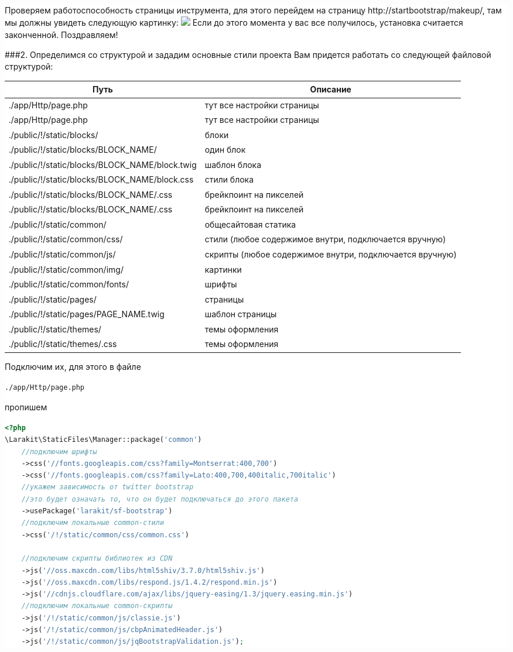 Проверяем работоспособность страницы инструмента, для этого перейдем на страницу http://startbootstrap/makeup/, там мы должны увидеть следующую картинку:
<img src="https://habrastorage.org/files/7fb/947/00d/7fb94700d837440aa4c9ac82ef8e0793.png" />
Если до этого момента у вас все получилось, установка считается законченной. Поздравляем!

###2. Определимся со структурой и зададим основные стили проекта
Вам придется работать со следующей файловой структурой:

Путь | Описание
------------ | -------------
./app/Http/page.php | тут все настройки страницы
./app/Http/page.php |  тут все настройки страницы
./public/!/static/blocks/ |  блоки 
./public/!/static/blocks/BLOCK_NAME/ | один блок
./public/!/static/blocks/BLOCK_NAME/block.twig | шаблон блока
./public/!/static/blocks/BLOCK_NAME/block.css | стили блока
./public/!/static/blocks/BLOCK_NAME/<N1>.css |  брейкпоинт на <N1> пикселей
./public/!/static/blocks/BLOCK_NAME/<N2>.css |  брейкпоинт на <N2> пикселей
./public/!/static/common/ |  общесайтовая статика
./public/!/static/common/css/ |  стили (любое содержимое внутри, подключается вручную)
./public/!/static/common/js/ |  скрипты (любое содержимое внутри, подключается вручную)
./public/!/static/common/img/ |  картинки 
./public/!/static/common/fonts/ |  шрифты
./public/!/static/pages/ |  страницы
./public/!/static/pages/PAGE_NAME.twig |  шаблон страницы
./public/!/static/themes/ |  темы оформления
./public/!/static/themes/<theme>.css |  темы оформления

Подключим их, для этого в файле 

~~~
./app/Http/page.php
~~~

пропишем

~~~php
<?php
\Larakit\StaticFiles\Manager::package('common')
    //подключим шрифты
    ->css('//fonts.googleapis.com/css?family=Montserrat:400,700')
    ->css('//fonts.googleapis.com/css?family=Lato:400,700,400italic,700italic')
    //укажем зависимость от twitter bootstrap
    //это будет означать то, что он будет подключаться до этого пакета
    ->usePackage('larakit/sf-bootstrap')
    //подключим локальные common-стили
    ->css('/!/static/common/css/common.css')

    //подключим скрипты библиотек из CDN
    ->js('//oss.maxcdn.com/libs/html5shiv/3.7.0/html5shiv.js')
    ->js('//oss.maxcdn.com/libs/respond.js/1.4.2/respond.min.js')
    ->js('//cdnjs.cloudflare.com/ajax/libs/jquery-easing/1.3/jquery.easing.min.js')
    //подключим локальные common-скрипты
    ->js('/!/static/common/js/classie.js')
    ->js('/!/static/common/js/cbpAnimatedHeader.js')
    ->js('/!/static/common/js/jqBootstrapValidation.js');
~~~

